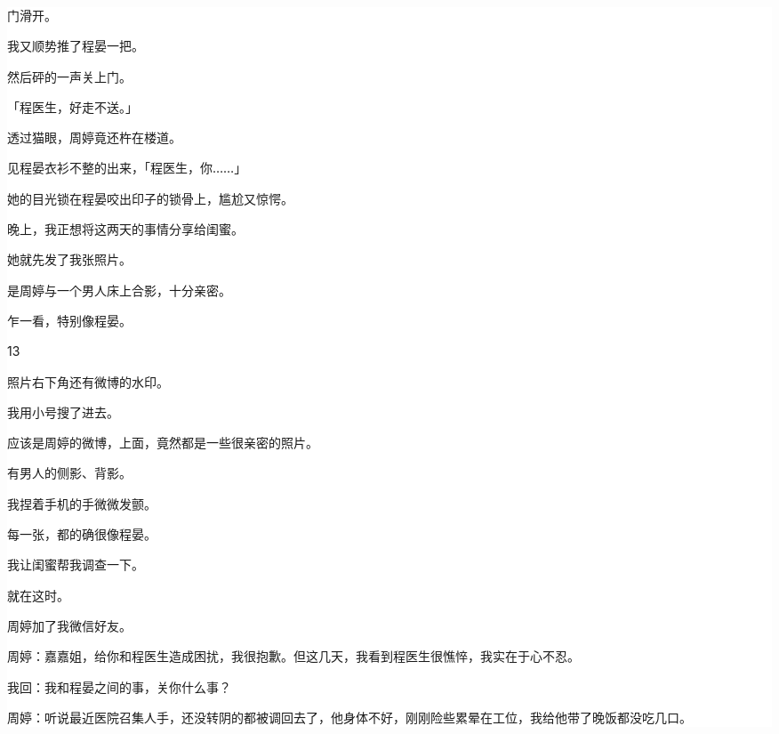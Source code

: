 
门滑开。


我又顺势推了程晏一把。


然后砰的一声关上门。


「程医生，好走不送。」


透过猫眼，周婷竟还杵在楼道。


见程晏衣衫不整的出来，「程医生，你……」


她的目光锁在程晏咬出印子的锁骨上，尴尬又惊愕。


晚上，我正想将这两天的事情分享给闺蜜。


她就先发了我张照片。


是周婷与一个男人床上合影，十分亲密。


乍一看，特别像程晏。


13


照片右下角还有微博的水印。


我用小号搜了进去。


应该是周婷的微博，上面，竟然都是一些很亲密的照片。


有男人的侧影、背影。


我捏着手机的手微微发颤。


每一张，都的确很像程晏。


我让闺蜜帮我调查一下。


就在这时。


周婷加了我微信好友。


周婷：嘉嘉姐，给你和程医生造成困扰，我很抱歉。但这几天，我看到程医生很憔悴，我实在于心不忍。


我回：我和程晏之间的事，关你什么事？


周婷：听说最近医院召集人手，还没转阴的都被调回去了，他身体不好，刚刚险些累晕在工位，我给他带了晚饭都没吃几口。

